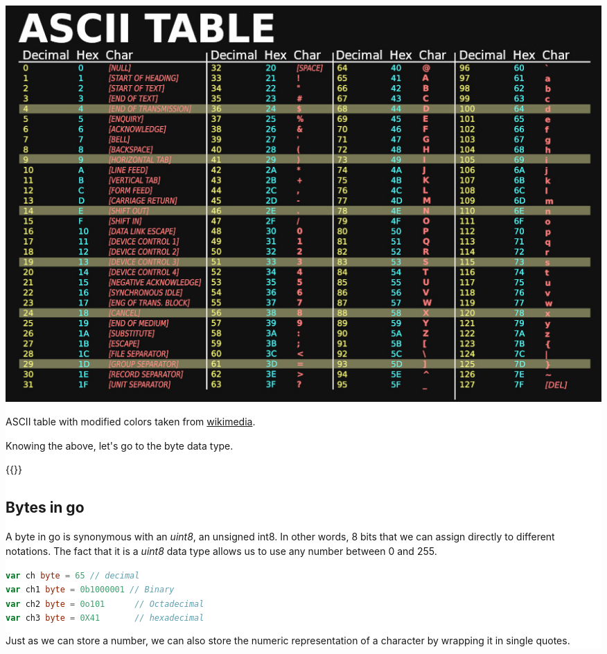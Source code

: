 ![ASCII Table](images/ASCII-Table-wide.jpg)

ASCII table with modified colors taken from [wikimedia](https://commons.wikimedia.org/wiki/File:ASCII-Table-wide.svg).

Knowing the above, let's go to the byte data type.

{{<ad>}}

## Bytes in go

A byte in go is synonymous with an _uint8_, an unsigned int8. In other words, 8 bits that we can assign directly to different notations. The fact that it is a _uint8_ data type allows us to use any number between 0 and 255.

```go
var ch byte = 65 // decimal
var ch1 byte = 0b1000001 // Binary
var ch2 byte = 0o101      // Octadecimal
var ch3 byte = 0X41       // hexadecimal
```

Just as we can store a number, we can also store the numeric representation of a character by wrapping it in single quotes.
